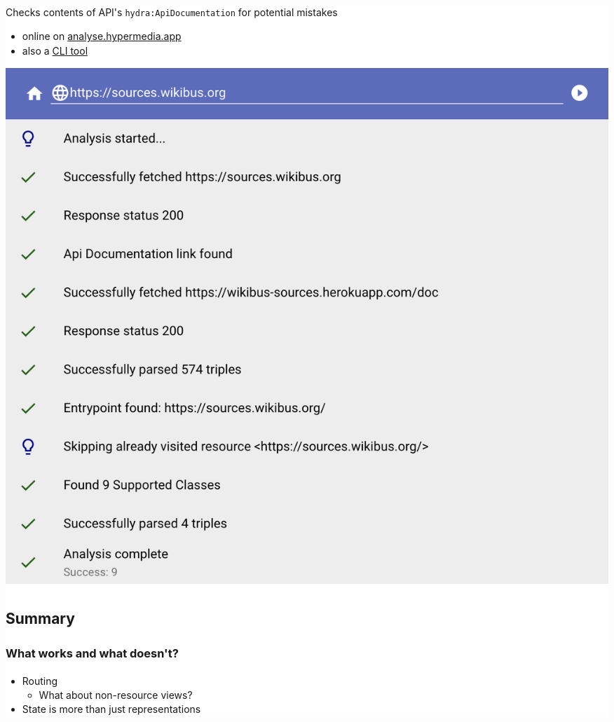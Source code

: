 Checks contents of API's `hydra:ApiDocumentation` for potential mistakes

- online on [analyse.hypermedia.app](https://analyse.hypermedia.app)
- also a [CLI tool](https://www.npmjs.com/package/hydra-validator-analyse)

![right fit](img/analyse.png)

## Summary
### What works and what doesn't?

- Routing
  - What about non-resource views?
- State is more than just representations
